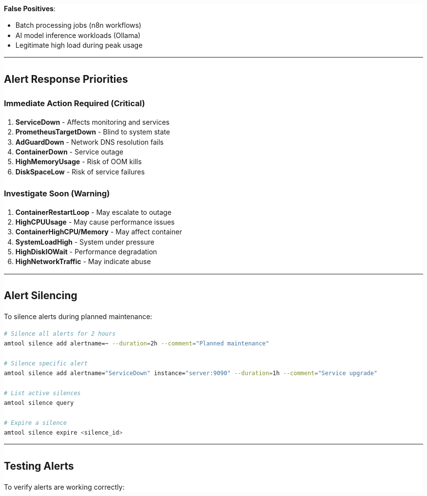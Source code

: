 **False Positives**:
- Batch processing jobs (n8n workflows)
- AI model inference workloads (Ollama)
- Legitimate high load during peak usage

---

## Alert Response Priorities

### Immediate Action Required (Critical)
1. **ServiceDown** - Affects monitoring and services
2. **PrometheusTargetDown** - Blind to system state
3. **AdGuardDown** - Network DNS resolution fails
4. **ContainerDown** - Service outage
5. **HighMemoryUsage** - Risk of OOM kills
6. **DiskSpaceLow** - Risk of service failures

### Investigate Soon (Warning)
1. **ContainerRestartLoop** - May escalate to outage
2. **HighCPUUsage** - May cause performance issues
3. **ContainerHighCPU/Memory** - May affect container
4. **SystemLoadHigh** - System under pressure
5. **HighDiskIOWait** - Performance degradation
6. **HighNetworkTraffic** - May indicate abuse

---

## Alert Silencing

To silence alerts during planned maintenance:

```bash
# Silence all alerts for 2 hours
amtool silence add alertname=~ --duration=2h --comment="Planned maintenance"

# Silence specific alert
amtool silence add alertname="ServiceDown" instance="server:9090" --duration=1h --comment="Service upgrade"

# List active silences
amtool silence query

# Expire a silence
amtool silence expire <silence_id>
```

---

## Testing Alerts

To verify alerts are working correctly:
